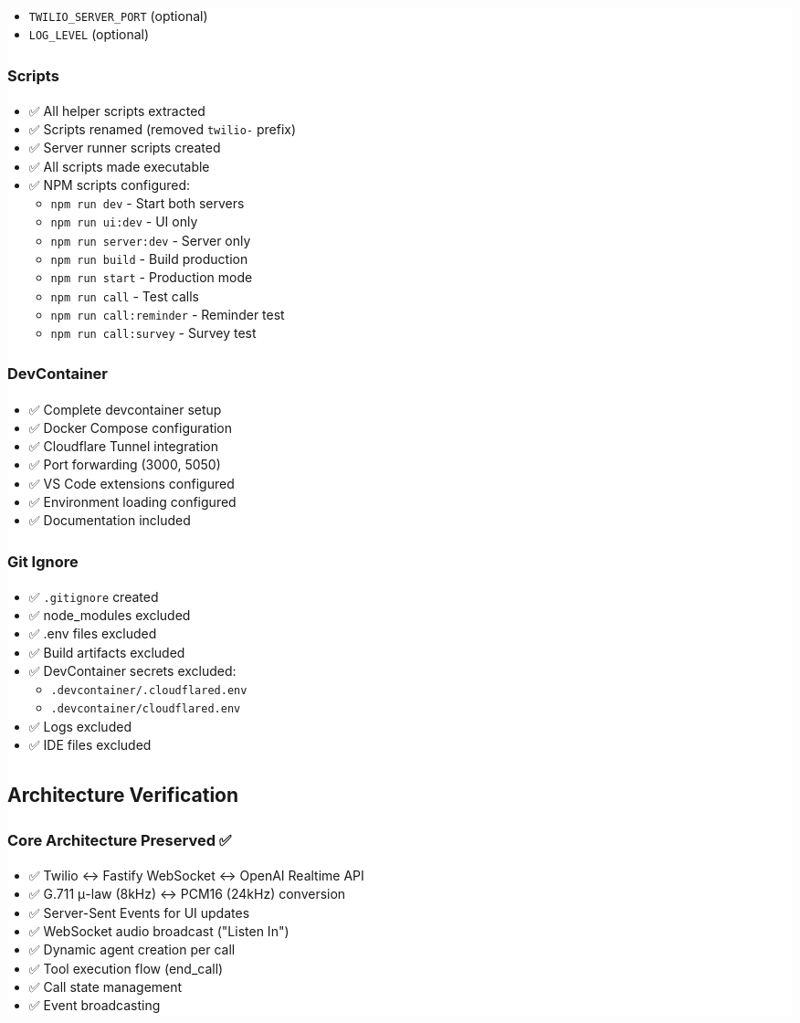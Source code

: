   - `TWILIO_SERVER_PORT` (optional)
  - `LOG_LEVEL` (optional)

### Scripts
- ✅ All helper scripts extracted
- ✅ Scripts renamed (removed `twilio-` prefix)
- ✅ Server runner scripts created
- ✅ All scripts made executable
- ✅ NPM scripts configured:
  - `npm run dev` - Start both servers
  - `npm run ui:dev` - UI only
  - `npm run server:dev` - Server only
  - `npm run build` - Build production
  - `npm run start` - Production mode
  - `npm run call` - Test calls
  - `npm run call:reminder` - Reminder test
  - `npm run call:survey` - Survey test

### DevContainer
- ✅ Complete devcontainer setup
- ✅ Docker Compose configuration
- ✅ Cloudflare Tunnel integration
- ✅ Port forwarding (3000, 5050)
- ✅ VS Code extensions configured
- ✅ Environment loading configured
- ✅ Documentation included

### Git Ignore
- ✅ `.gitignore` created
- ✅ node_modules excluded
- ✅ .env files excluded
- ✅ Build artifacts excluded
- ✅ DevContainer secrets excluded:
  - `.devcontainer/.cloudflared.env`
  - `.devcontainer/cloudflared.env`
- ✅ Logs excluded
- ✅ IDE files excluded

## Architecture Verification

### Core Architecture Preserved ✅
- ✅ Twilio ↔ Fastify WebSocket ↔ OpenAI Realtime API
- ✅ G.711 μ-law (8kHz) ↔ PCM16 (24kHz) conversion
- ✅ Server-Sent Events for UI updates
- ✅ WebSocket audio broadcast ("Listen In")
- ✅ Dynamic agent creation per call
- ✅ Tool execution flow (end_call)
- ✅ Call state management
- ✅ Event broadcasting
